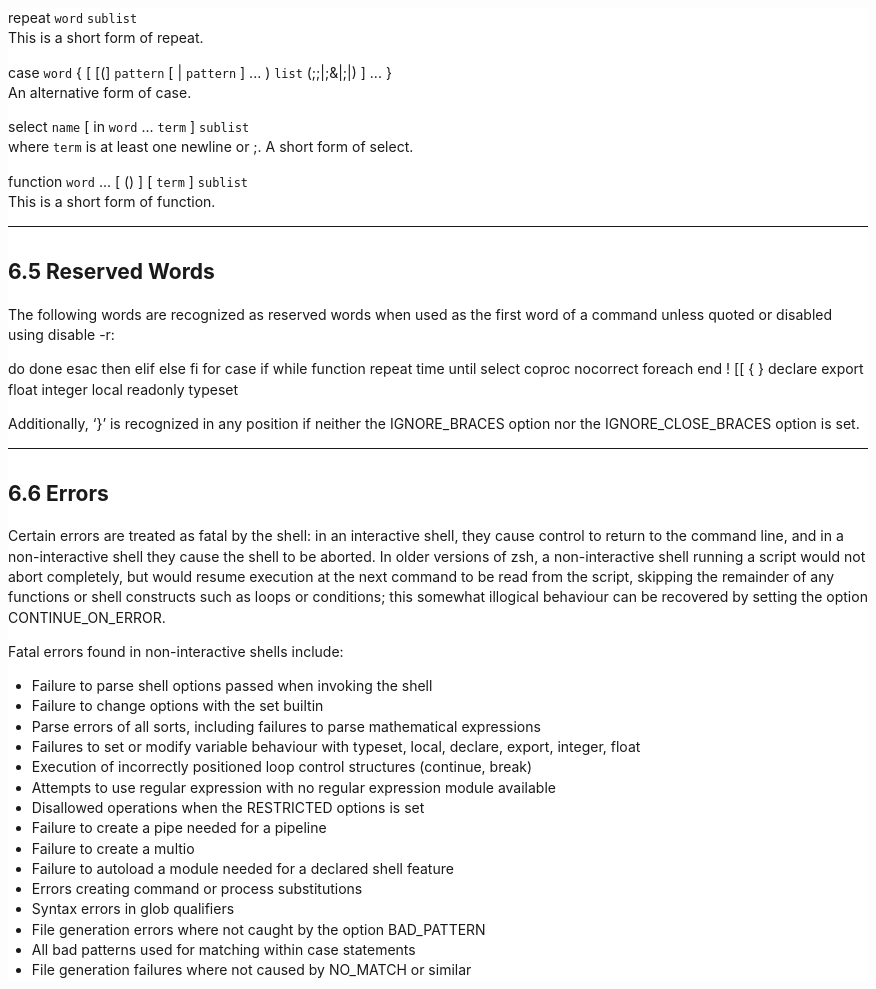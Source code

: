 repeat `word` `sublist`  
This is a short form of repeat.

case `word` { \[ \[(\] `pattern` \[ \| `pattern` \] ... ) `list` (;;\|;&\|;\|) \] ... }  
An alternative form of case.

select `name` \[ in `word` ... `term` \] `sublist`  
where `term` is at least one newline or ;. A short form of select.

function `word` ... \[ () \] \[ `term` \] `sublist`  
This is a short form of function.

------------------------------------------------------------------------

<span id="Reserved-Words"></span> <span id="Reserved-Words-1"></span>

## 6.5 Reserved Words

<span id="index-reserved-words"></span> <span
id="index-disable_002c-use-of"></span>

The following words are recognized as reserved words when used as the
first word of a command unless quoted or disabled using disable -r:

do done esac then elif else fi for case if while function repeat time
until select coproc nocorrect foreach end ! \[\[ { } declare export
float integer local readonly typeset

Additionally, ‘}’ is recognized in any position if neither the
IGNORE_BRACES option nor the IGNORE_CLOSE_BRACES option is set.

------------------------------------------------------------------------

<span id="Errors"></span> <span id="Errors-1"></span>

## 6.6 Errors

<span id="index-errors_002c-handling-of"></span>

Certain errors are treated as fatal by the shell: in an interactive
shell, they cause control to return to the command line, and in a
non-interactive shell they cause the shell to be aborted. In older
versions of zsh, a non-interactive shell running a script would not
abort completely, but would resume execution at the next command to be
read from the script, skipping the remainder of any functions or shell
constructs such as loops or conditions; this somewhat illogical
behaviour can be recovered by setting the option CONTINUE_ON_ERROR.

Fatal errors found in non-interactive shells include:

-   Failure to parse shell options passed when invoking the shell
-   Failure to change options with the set builtin
-   Parse errors of all sorts, including failures to parse mathematical
    expressions
-   Failures to set or modify variable behaviour with typeset, local,
    declare, export, integer, float
-   Execution of incorrectly positioned loop control structures
    (continue, break)
-   Attempts to use regular expression with no regular expression module
    available
-   Disallowed operations when the RESTRICTED options is set
-   Failure to create a pipe needed for a pipeline
-   Failure to create a multio
-   Failure to autoload a module needed for a declared shell feature
-   Errors creating command or process substitutions
-   Syntax errors in glob qualifiers
-   File generation errors where not caught by the option BAD_PATTERN
-   All bad patterns used for matching within case statements
-   File generation failures where not caused by NO_MATCH or similar